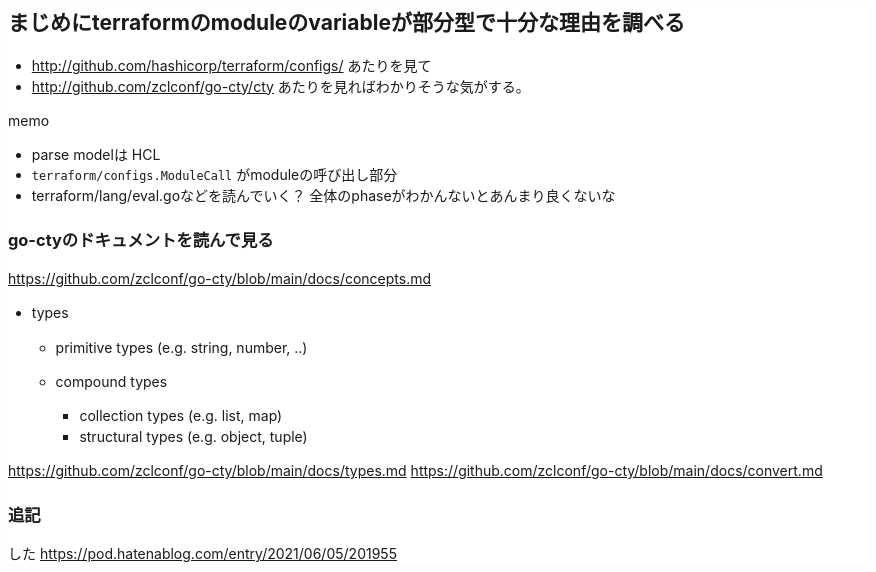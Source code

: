 ## まじめにterraformのmoduleのvariableが部分型で十分な理由を調べる

- http://github.com/hashicorp/terraform/configs/  あたりを見て
- http://github.com/zclconf/go-cty/cty あたりを見ればわかりそうな気がする。

memo

- parse modelは HCL
- `terraform/configs.ModuleCall` がmoduleの呼び出し部分
- terraform/lang/eval.goなどを読んでいく？ 全体のphaseがわかんないとあんまり良くないな

### go-ctyのドキュメントを読んで見る

https://github.com/zclconf/go-cty/blob/main/docs/concepts.md

- types

  - primitive types (e.g. string, number, ..)
  - compound types

    - collection types (e.g. list, map)
    - structural types (e.g. object, tuple)

https://github.com/zclconf/go-cty/blob/main/docs/types.md
https://github.com/zclconf/go-cty/blob/main/docs/convert.md

### 追記

した https://pod.hatenablog.com/entry/2021/06/05/201955
